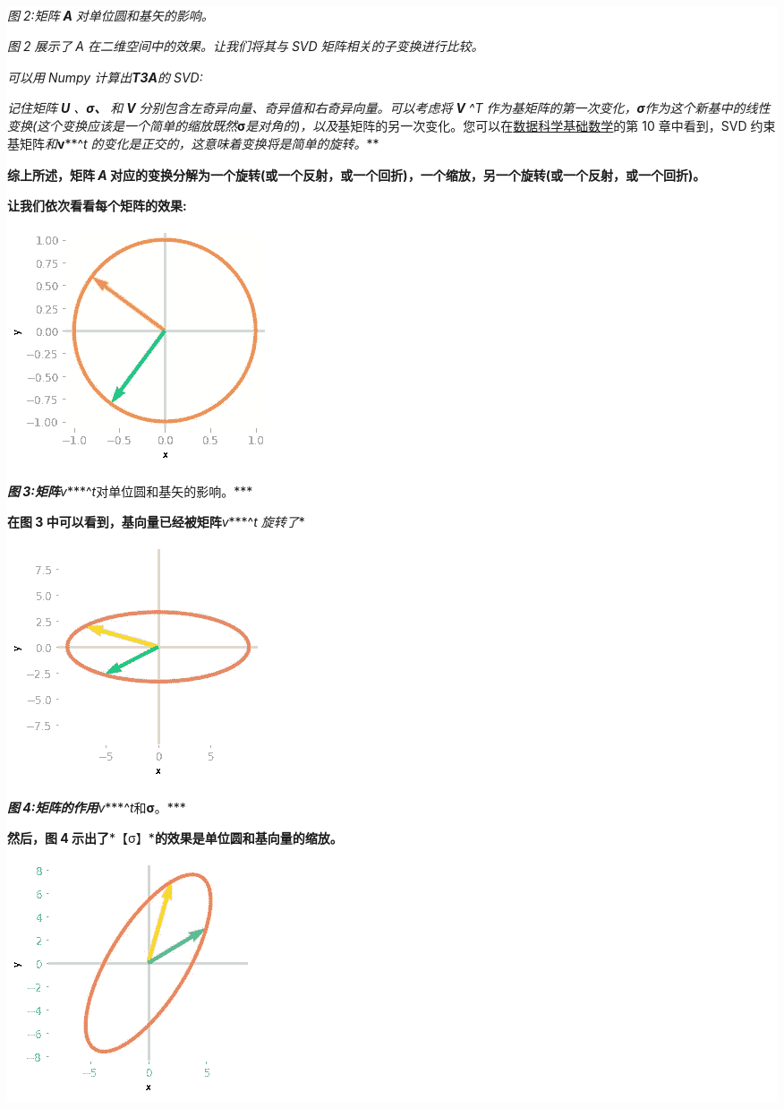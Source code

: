 **图 2:矩阵* ***A*** *对单位圆和基矢的影响。**

*图 2 展示了 *A* 在二维空间中的效果。让我们将其与 SVD 矩阵相关的子变换进行比较。*

*可以用 Numpy 计算出**T3A**的 SVD:*

*记住矩阵 ***U*** 、***σ、*** 和 ***V*** 分别包含左奇异向量、奇异值和右奇异向量。可以考虑将 ***V*** ^T 作为基矩阵的第一次变化，***σ***作为这个新基中的线性变换(这个变换应该是一个简单的缩放既然***σ***是对角的)，以及*基矩阵的另一次变化。您可以在[数据科学基础数学](https://bit.ly/3spjZte)的第 10 章中看到，SVD 约束基矩阵*和***v****^*t 的变化是正交的，这意味着变换将是简单的旋转。***

**综上所述，矩阵 ***A*** 对应的变换分解为一个旋转(或一个反射，或一个回折)，一个缩放，另一个旋转(或一个反射，或一个回折)。**

**让我们依次看看每个矩阵的效果:**

**![](img/7ec8c09638ce855bd629c0adf169df0b.png)**

***图 3:矩阵****v****^*t*对单位圆和基矢的影响。***

**在图 3 中可以看到，基向量已经被矩阵***v****^*t 旋转了**

**![](img/57bd7e812d16108db80f6a1dc98cc215.png)**

***图 4:矩阵的作用****v****^*t*和****σ****。***

**然后，图 4 示出了***【σ】***的效果是单位圆和基向量的缩放。**

**![](img/4bbfe9b408effe4746f916b9a1168ffb.png)**
